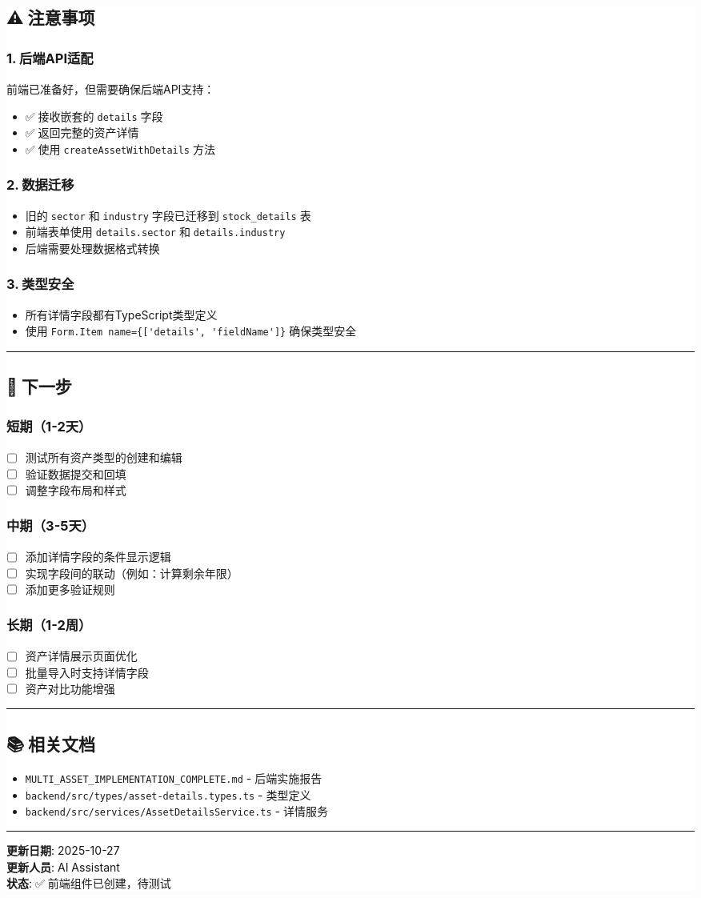 
## ⚠️ 注意事项

### 1. 后端API适配
前端已准备好，但需要确保后端API支持：
- ✅ 接收嵌套的 `details` 字段
- ✅ 返回完整的资产详情
- ✅ 使用 `createAssetWithDetails` 方法

### 2. 数据迁移
- 旧的 `sector` 和 `industry` 字段已迁移到 `stock_details` 表
- 前端表单使用 `details.sector` 和 `details.industry`
- 后端需要处理数据格式转换

### 3. 类型安全
- 所有详情字段都有TypeScript类型定义
- 使用 `Form.Item name={['details', 'fieldName']}` 确保类型安全

---

## 🚀 下一步

### 短期（1-2天）
- [ ] 测试所有资产类型的创建和编辑
- [ ] 验证数据提交和回填
- [ ] 调整字段布局和样式

### 中期（3-5天）
- [ ] 添加详情字段的条件显示逻辑
- [ ] 实现字段间的联动（例如：计算剩余年限）
- [ ] 添加更多验证规则

### 长期（1-2周）
- [ ] 资产详情展示页面优化
- [ ] 批量导入时支持详情字段
- [ ] 资产对比功能增强

---

## 📚 相关文档

- `MULTI_ASSET_IMPLEMENTATION_COMPLETE.md` - 后端实施报告
- `backend/src/types/asset-details.types.ts` - 类型定义
- `backend/src/services/AssetDetailsService.ts` - 详情服务

---

**更新日期**: 2025-10-27  
**更新人员**: AI Assistant  
**状态**: ✅ 前端组件已创建，待测试
